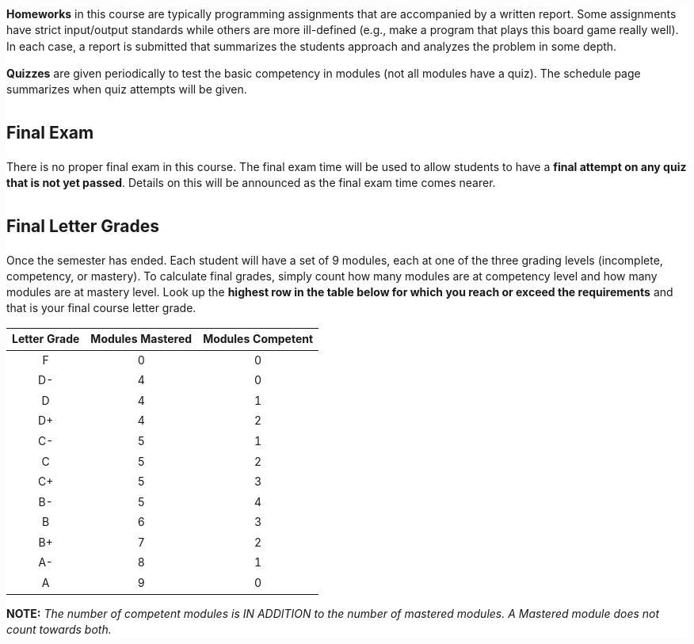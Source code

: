 **Homeworks** in this course are typically programming assignments that are accompanied by a written report. Some assignments have strict input/output standards while others are more ill-defined (e.g., make a program that plays this board game really well). In each case, a report is submitted that summarizes the students approach and analyzes the problem in some depth.

**Quizzes** are given periodically to test the basic competency in modules (not all modules have a quiz). The schedule page summarizes when quiz attempts will be given.


<a name="final"></a>Final Exam
----------------------------------------------------------

There is no proper final exam in this course. The final exam time will be used to allow students to have a **final attempt on any quiz that is not yet passed**. Details on this will be announced as the final exam time comes nearer.

<a name="lettergrades"></a>Final Letter Grades
----------------------------------------------------------

Once the semester has ended. Each student will have a set of 9 modules, each at one of the three grading levels (incomplete, competency, or mastery). To calculate final grades, simply count how many modules are at competency level and how many modules are at mastery level. Look up the **highest row in the table below for which you reach or exceed the requirements** and that is your final course letter grade.

| Letter Grade | Modules Mastered | Modules Competent | 
|:--------------:|:---:|:---:|
| F | 0 | 0 |
| D- | 4 | 0 |
| D | 4 | 1 |
| D+ | 4 | 2 |
| C- | 5 | 1 |
| C | 5 | 2 |
| C+ | 5 | 3 |
| B- | 5 | 4 |
| B | 6 | 3 |
| B+ | 7 | 2 |
| A- | 8 | 1 |
| A | 9 | 0 |

**NOTE:** *The number of competent modules is IN ADDITION to the number of mastered modules. A Mastered module does not count towards both.*


